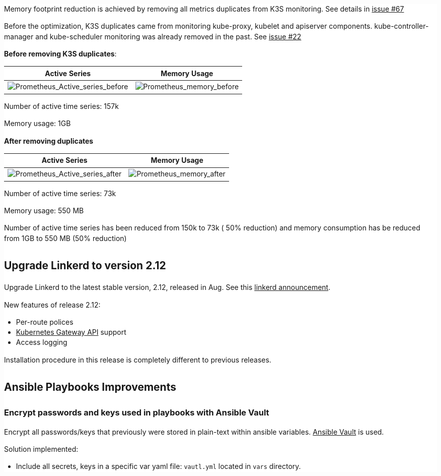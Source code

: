 Memory footprint reduction is achieved by removing  all metrics duplicates from K3S monitoring. See details in [issue #67](https://github.com/ricsanfre/pi-cluster/issues/67)

Before the optimization, K3S duplicates came from monitoring kube-proxy, kubelet and apiserver components. kube-controller-manager and kube-scheduler monitoring was already removed in the past. See [issue #22](https://github.com/ricsanfre/pi-cluster/issues/22) 

**Before removing K3S duplicates**:

| Active Series | Memory Usage |
|:---:|:---:|
| ![Prometheus_Active_series_before](https://user-images.githubusercontent.com/84853324/187235196-15aa874d-7ffe-434e-b14a-1c2a41364b79.png) | ![Prometheus_memory_before](https://user-images.githubusercontent.com/84853324/187235370-75064b56-ce58-4f4a-92a1-5d52d429d58c.png) |


Number of active time series: 157k

Memory usage: 1GB

**After removing duplicates**

| Active Series | Memory Usage |
|:---:|:---:|
![Prometheus_Active_series_after](https://user-images.githubusercontent.com/84853324/187251837-6b49bc30-29a3-436f-9627-a86ecbb48f37.png) | ![Prometheus_memory_after](https://user-images.githubusercontent.com/84853324/187251961-7eae10e5-bc04-4375-94da-49680654e4c9.png) |

Number of active time series: 73k

Memory usage: 550 MB

Number of active time series has been reduced from 150k to 73k ( 50% reduction) and memory consumption has be reduced from 1GB to 550 MB (50% reduction)


## Upgrade Linkerd to version 2.12

Upgrade Linkerd to the latest stable version, 2.12, released in Aug. See this [linkerd announcement](https://buoyant.io/blog/announcing-linkerd-2-12).

New features of release 2.12:
- Per-route polices
- [Kubernetes Gateway API](https://gateway-api.sigs.k8s.io/) support
- Access logging

Installation procedure in this release is completely different to previous releases.


## Ansible Playbooks Improvements

### Encrypt passwords and keys used in playbooks with Ansible Vault

Encrypt all passwords/keys that previously were stored in plain-text within ansible variables. [Ansible Vault](https://docs.ansible.com/ansible/latest/user_guide/vault.html) is used.


Solution implemented:

- Include all secrets, keys in a specific var yaml file: `vautl.yml` located in `vars` directory.
